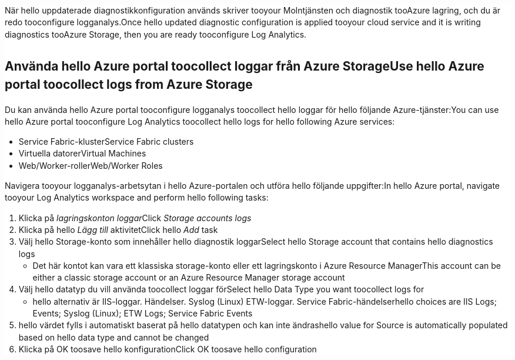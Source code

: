 <span data-ttu-id="8e685-177">När hello uppdaterade diagnostikkonfiguration används skriver tooyour Molntjänsten och diagnostik tooAzure lagring, och du är redo tooconfigure logganalys.</span><span class="sxs-lookup"><span data-stu-id="8e685-177">Once hello updated diagnostic configuration is applied tooyour cloud service and it is writing diagnostics tooAzure Storage, then you are ready tooconfigure Log Analytics.</span></span>

## <a name="use-hello-azure-portal-toocollect-logs-from-azure-storage"></a><span data-ttu-id="8e685-178">Använda hello Azure portal toocollect loggar från Azure Storage</span><span class="sxs-lookup"><span data-stu-id="8e685-178">Use hello Azure portal toocollect logs from Azure Storage</span></span>
<span data-ttu-id="8e685-179">Du kan använda hello Azure portal tooconfigure logganalys toocollect hello loggar för hello följande Azure-tjänster:</span><span class="sxs-lookup"><span data-stu-id="8e685-179">You can use hello Azure portal tooconfigure Log Analytics toocollect hello logs for hello following Azure services:</span></span>

* <span data-ttu-id="8e685-180">Service Fabric-kluster</span><span class="sxs-lookup"><span data-stu-id="8e685-180">Service Fabric clusters</span></span>
* <span data-ttu-id="8e685-181">Virtuella datorer</span><span class="sxs-lookup"><span data-stu-id="8e685-181">Virtual Machines</span></span>
* <span data-ttu-id="8e685-182">Web/Worker-roller</span><span class="sxs-lookup"><span data-stu-id="8e685-182">Web/Worker Roles</span></span>

<span data-ttu-id="8e685-183">Navigera tooyour logganalys-arbetsytan i hello Azure-portalen och utföra hello följande uppgifter:</span><span class="sxs-lookup"><span data-stu-id="8e685-183">In hello Azure portal, navigate tooyour Log Analytics workspace and perform hello following tasks:</span></span>

1. <span data-ttu-id="8e685-184">Klicka på *lagringskonton loggar*</span><span class="sxs-lookup"><span data-stu-id="8e685-184">Click *Storage accounts logs*</span></span>
2. <span data-ttu-id="8e685-185">Klicka på hello *Lägg till* aktivitet</span><span class="sxs-lookup"><span data-stu-id="8e685-185">Click hello *Add* task</span></span>
3. <span data-ttu-id="8e685-186">Välj hello Storage-konto som innehåller hello diagnostik loggar</span><span class="sxs-lookup"><span data-stu-id="8e685-186">Select hello Storage account that contains hello diagnostics logs</span></span>
   * <span data-ttu-id="8e685-187">Det här kontot kan vara ett klassiska storage-konto eller ett lagringskonto i Azure Resource Manager</span><span class="sxs-lookup"><span data-stu-id="8e685-187">This account can be either a classic storage account or an Azure Resource Manager storage account</span></span>
4. <span data-ttu-id="8e685-188">Välj hello datatyp du vill använda toocollect loggar för</span><span class="sxs-lookup"><span data-stu-id="8e685-188">Select hello Data Type you want toocollect logs for</span></span>
   * <span data-ttu-id="8e685-189">hello alternativ är IIS-loggar. Händelser. Syslog (Linux) ETW-loggar. Service Fabric-händelser</span><span class="sxs-lookup"><span data-stu-id="8e685-189">hello choices are IIS Logs; Events; Syslog (Linux); ETW Logs; Service Fabric Events</span></span>
5. <span data-ttu-id="8e685-190">hello värdet fylls i automatiskt baserat på hello datatypen och kan inte ändras</span><span class="sxs-lookup"><span data-stu-id="8e685-190">hello value for Source is automatically populated based on hello data type and cannot be changed</span></span>
6. <span data-ttu-id="8e685-191">Klicka på OK toosave hello konfiguration</span><span class="sxs-lookup"><span data-stu-id="8e685-191">Click OK toosave hello configuration</span></span>
